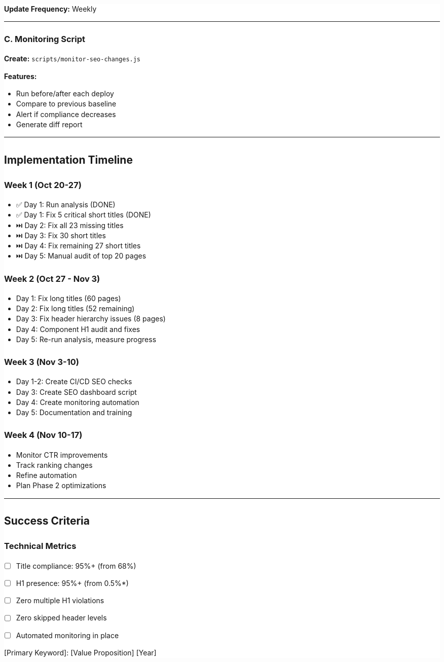 **Update Frequency:** Weekly

---

### C. Monitoring Script

**Create:** `scripts/monitor-seo-changes.js`

**Features:**
- Run before/after each deploy
- Compare to previous baseline
- Alert if compliance decreases
- Generate diff report

---

## Implementation Timeline

### Week 1 (Oct 20-27)
- ✅ Day 1: Run analysis (DONE)
- ✅ Day 1: Fix 5 critical short titles (DONE)
- ⏭️ Day 2: Fix all 23 missing titles
- ⏭️ Day 3: Fix 30 short titles
- ⏭️ Day 4: Fix remaining 27 short titles
- ⏭️ Day 5: Manual audit of top 20 pages

### Week 2 (Oct 27 - Nov 3)
- Day 1: Fix long titles (60 pages)
- Day 2: Fix long titles (52 remaining)
- Day 3: Fix header hierarchy issues (8 pages)
- Day 4: Component H1 audit and fixes
- Day 5: Re-run analysis, measure progress

### Week 3 (Nov 3-10)
- Day 1-2: Create CI/CD SEO checks
- Day 3: Create SEO dashboard script
- Day 4: Create monitoring automation
- Day 5: Documentation and training

### Week 4 (Nov 10-17)
- Monitor CTR improvements
- Track ranking changes
- Refine automation
- Plan Phase 2 optimizations

---

## Success Criteria

### Technical Metrics
- [ ] Title compliance: 95%+ (from 68%)
- [ ] H1 presence: 95%+ (from 0.5%*)
- [ ] Zero multiple H1 violations
- [ ] Zero skipped header levels
- [ ] Automated monitoring in place


[Primary Keyword]: [Value Proposition] [Year]